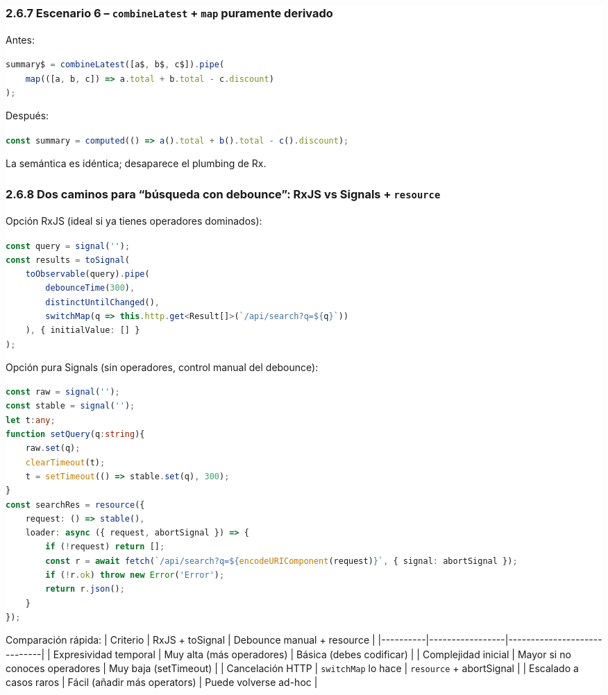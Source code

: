 ### 2.6.7 Escenario 6 – `combineLatest` + `map` puramente derivado

Antes:
```ts
summary$ = combineLatest([a$, b$, c$]).pipe(
	map(([a, b, c]) => a.total + b.total - c.discount)
);
```
Después:
```ts
const summary = computed(() => a().total + b().total - c().discount);
```
La semántica es idéntica; desaparece el plumbing de Rx.

### 2.6.8 Dos caminos para “búsqueda con debounce”: RxJS vs Signals + `resource`

Opción RxJS (ideal si ya tienes operadores dominados):
```ts
const query = signal('');
const results = toSignal(
	toObservable(query).pipe(
		debounceTime(300),
		distinctUntilChanged(),
		switchMap(q => this.http.get<Result[]>(`/api/search?q=${q}`))
	), { initialValue: [] }
);
```
Opción pura Signals (sin operadores, control manual del debounce):
```ts
const raw = signal('');
const stable = signal('');
let t:any;
function setQuery(q:string){
	raw.set(q);
	clearTimeout(t);
	t = setTimeout(() => stable.set(q), 300);
}
const searchRes = resource({
	request: () => stable(),
	loader: async ({ request, abortSignal }) => {
		if (!request) return [];
		const r = await fetch(`/api/search?q=${encodeURIComponent(request)}`, { signal: abortSignal });
		if (!r.ok) throw new Error('Error');
		return r.json();
	}
});
```
Comparación rápida:
| Criterio | RxJS + toSignal | Debounce manual + resource |
|----------|-----------------|-----------------------------|
| Expresividad temporal | Muy alta (más operadores) | Básica (debes codificar) |
| Complejidad inicial | Mayor si no conoces operadores | Muy baja (setTimeout) |
| Cancelación HTTP | `switchMap` lo hace | `resource` + abortSignal |
| Escalado a casos raros | Fácil (añadir más operators) | Puede volverse ad-hoc |
